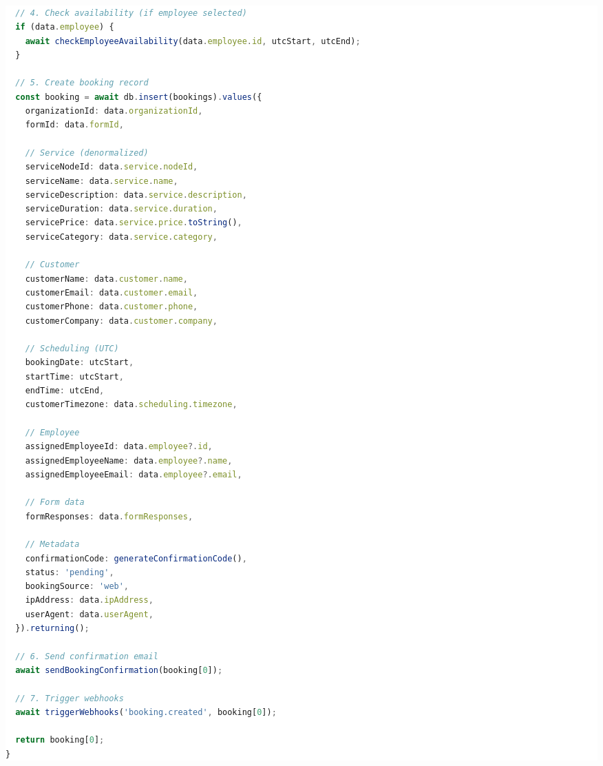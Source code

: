 ```typescript
  // 4. Check availability (if employee selected)
  if (data.employee) {
    await checkEmployeeAvailability(data.employee.id, utcStart, utcEnd);
  }
  
  // 5. Create booking record
  const booking = await db.insert(bookings).values({
    organizationId: data.organizationId,
    formId: data.formId,
    
    // Service (denormalized)
    serviceNodeId: data.service.nodeId,
    serviceName: data.service.name,
    serviceDescription: data.service.description,
    serviceDuration: data.service.duration,
    servicePrice: data.service.price.toString(),
    serviceCategory: data.service.category,
    
    // Customer
    customerName: data.customer.name,
    customerEmail: data.customer.email,
    customerPhone: data.customer.phone,
    customerCompany: data.customer.company,
    
    // Scheduling (UTC)
    bookingDate: utcStart,
    startTime: utcStart,
    endTime: utcEnd,
    customerTimezone: data.scheduling.timezone,
    
    // Employee
    assignedEmployeeId: data.employee?.id,
    assignedEmployeeName: data.employee?.name,
    assignedEmployeeEmail: data.employee?.email,
    
    // Form data
    formResponses: data.formResponses,
    
    // Metadata
    confirmationCode: generateConfirmationCode(),
    status: 'pending',
    bookingSource: 'web',
    ipAddress: data.ipAddress,
    userAgent: data.userAgent,
  }).returning();
  
  // 6. Send confirmation email
  await sendBookingConfirmation(booking[0]);
  
  // 7. Trigger webhooks
  await triggerWebhooks('booking.created', booking[0]);
  
  return booking[0];
}
```
